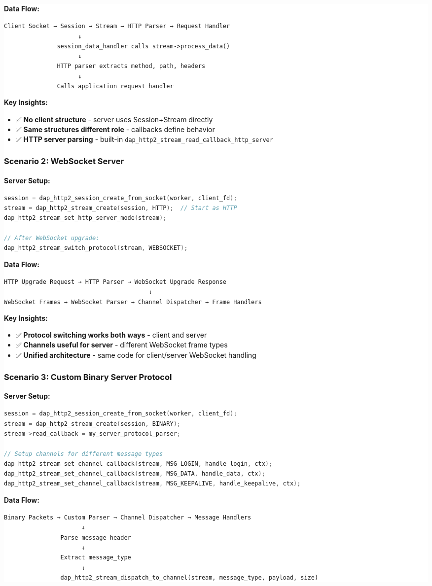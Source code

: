**Data Flow:**
```
Client Socket → Session → Stream → HTTP Parser → Request Handler
                     ↓
               session_data_handler calls stream->process_data()
                     ↓
               HTTP parser extracts method, path, headers
                     ↓
               Calls application request handler
```

**Key Insights:**
- ✅ **No client structure** - server uses Session+Stream directly
- ✅ **Same structures different role** - callbacks define behavior
- ✅ **HTTP server parsing** - built-in `dap_http2_stream_read_callback_http_server`

### Scenario 2: WebSocket Server

**Server Setup:**
```c
session = dap_http2_session_create_from_socket(worker, client_fd);
stream = dap_http2_stream_create(session, HTTP);  // Start as HTTP
dap_http2_stream_set_http_server_mode(stream);

// After WebSocket upgrade:
dap_http2_stream_switch_protocol(stream, WEBSOCKET);
```

**Data Flow:**
```
HTTP Upgrade Request → HTTP Parser → WebSocket Upgrade Response
                                         ↓
WebSocket Frames → WebSocket Parser → Channel Dispatcher → Frame Handlers
```

**Key Insights:**
- ✅ **Protocol switching works both ways** - client and server
- ✅ **Channels useful for server** - different WebSocket frame types
- ✅ **Unified architecture** - same code for client/server WebSocket handling

### Scenario 3: Custom Binary Server Protocol

**Server Setup:**
```c
session = dap_http2_session_create_from_socket(worker, client_fd);
stream = dap_http2_stream_create(session, BINARY);
stream->read_callback = my_server_protocol_parser;

// Setup channels for different message types
dap_http2_stream_set_channel_callback(stream, MSG_LOGIN, handle_login, ctx);
dap_http2_stream_set_channel_callback(stream, MSG_DATA, handle_data, ctx);
dap_http2_stream_set_channel_callback(stream, MSG_KEEPALIVE, handle_keepalive, ctx);
```

**Data Flow:**
```
Binary Packets → Custom Parser → Channel Dispatcher → Message Handlers
                      ↓
                Parse message header
                      ↓
                Extract message_type
                      ↓
                dap_http2_stream_dispatch_to_channel(stream, message_type, payload, size)
```
